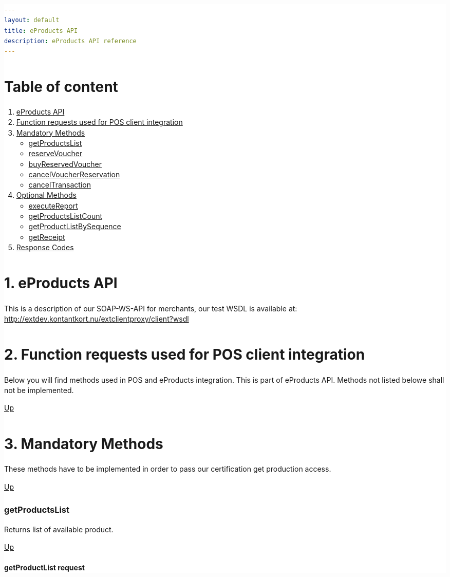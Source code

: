```yaml
---
layout: default
title: eProducts API
description: eProducts API reference
---
```


# Table of content

1. [eProducts API](#eproducts-api)
2. [Function requests used for POS client integration](#function-requests-used-for-pos-client-integration)
3. [Mandatory Methods](#mandatory-methods)
	* [getProductsList](#getproductslist)
	* [reserveVoucher](#reservevoucher)
	* [buyReservedVoucher](#buyreservedvoucher)
	* [cancelVoucherReservation](#cancelvoucherreservation)
	* [cancelTransaction](#canceltransaction)
4. [Optional Methods](#optional-methods)
	* [executeReport](#executereport)
	* [getProductsListCount](#getproductslistcount)
	* [getProductListBySequence](#getproductlistbysequence)
	* [getReceipt](#getreceipt)
5. [Response Codes](#response-codes)

# 1. eProducts API

This is a description of our SOAP-WS-API for merchants, our test WSDL is available at: 
<br><span class="seqrhl">http://extdev.kontantkort.nu/extclientproxy/client?wsdl</span>


# 2. Function requests used for POS client integration 
Below you will find methods used in POS and eProducts integration.
This is part of eProducts API. Methods not listed belowe shall not be implemented.

[Up](#table-of-content)

# 3. Mandatory Methods
These methods have to be implemented in order to pass our certification get production access.

[Up](#table-of-content)

### getProductsList
Returns list of available product.

[Up](#table-of-content)

#### getProductList request

